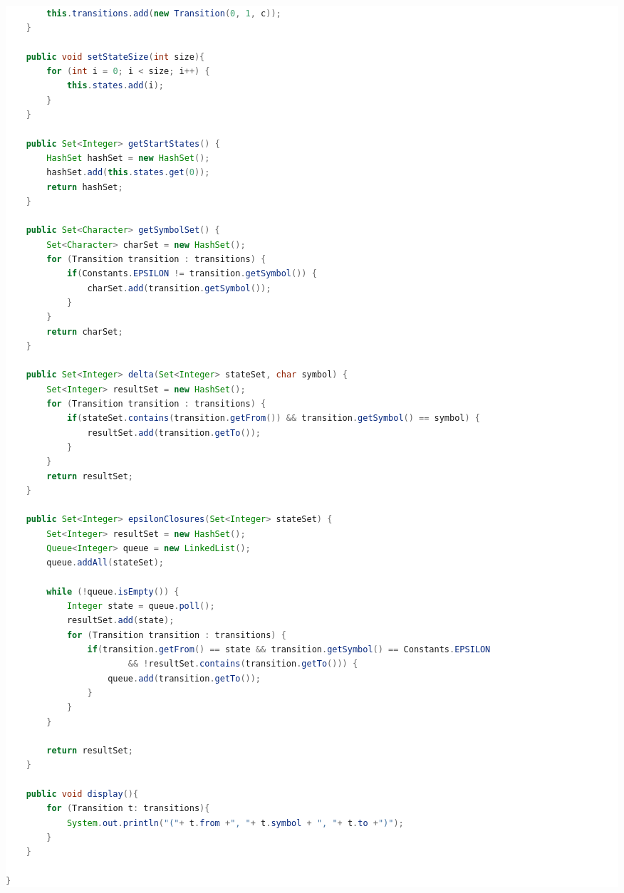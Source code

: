 ```java
        this.transitions.add(new Transition(0, 1, c));
    }

    public void setStateSize(int size){
        for (int i = 0; i < size; i++) {
            this.states.add(i);
        }
    }

    public Set<Integer> getStartStates() {
        HashSet hashSet = new HashSet();
        hashSet.add(this.states.get(0));
        return hashSet;
    }

    public Set<Character> getSymbolSet() {
        Set<Character> charSet = new HashSet();
        for (Transition transition : transitions) {
            if(Constants.EPSILON != transition.getSymbol()) {
                charSet.add(transition.getSymbol());
            }
        }
        return charSet;
    }

    public Set<Integer> delta(Set<Integer> stateSet, char symbol) {
        Set<Integer> resultSet = new HashSet();
        for (Transition transition : transitions) {
            if(stateSet.contains(transition.getFrom()) && transition.getSymbol() == symbol) {
                resultSet.add(transition.getTo());
            }
        }
        return resultSet;
    }

    public Set<Integer> epsilonClosures(Set<Integer> stateSet) {
        Set<Integer> resultSet = new HashSet();
        Queue<Integer> queue = new LinkedList();
        queue.addAll(stateSet);

        while (!queue.isEmpty()) {
            Integer state = queue.poll();
            resultSet.add(state);
            for (Transition transition : transitions) {
                if(transition.getFrom() == state && transition.getSymbol() == Constants.EPSILON
                        && !resultSet.contains(transition.getTo())) {
                    queue.add(transition.getTo());
                }
            }
        }

        return resultSet;
    }

    public void display(){
        for (Transition t: transitions){
            System.out.println("("+ t.from +", "+ t.symbol + ", "+ t.to +")");
        }
    }

}

```